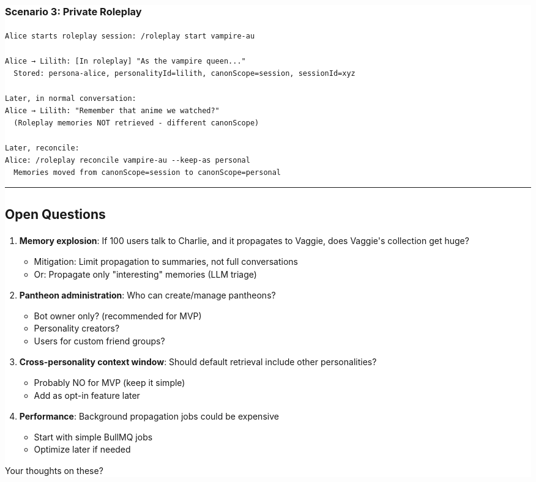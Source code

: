 ### Scenario 3: Private Roleplay

```
Alice starts roleplay session: /roleplay start vampire-au

Alice → Lilith: [In roleplay] "As the vampire queen..."
  Stored: persona-alice, personalityId=lilith, canonScope=session, sessionId=xyz

Later, in normal conversation:
Alice → Lilith: "Remember that anime we watched?"
  (Roleplay memories NOT retrieved - different canonScope)

Later, reconcile:
Alice: /roleplay reconcile vampire-au --keep-as personal
  Memories moved from canonScope=session to canonScope=personal
```

---

## Open Questions

1. **Memory explosion**: If 100 users talk to Charlie, and it propagates to Vaggie, does Vaggie's collection get huge?
   - Mitigation: Limit propagation to summaries, not full conversations
   - Or: Propagate only "interesting" memories (LLM triage)

2. **Pantheon administration**: Who can create/manage pantheons?
   - Bot owner only? (recommended for MVP)
   - Personality creators?
   - Users for custom friend groups?

3. **Cross-personality context window**: Should default retrieval include other personalities?
   - Probably NO for MVP (keep it simple)
   - Add as opt-in feature later

4. **Performance**: Background propagation jobs could be expensive
   - Start with simple BullMQ jobs
   - Optimize later if needed

Your thoughts on these?
